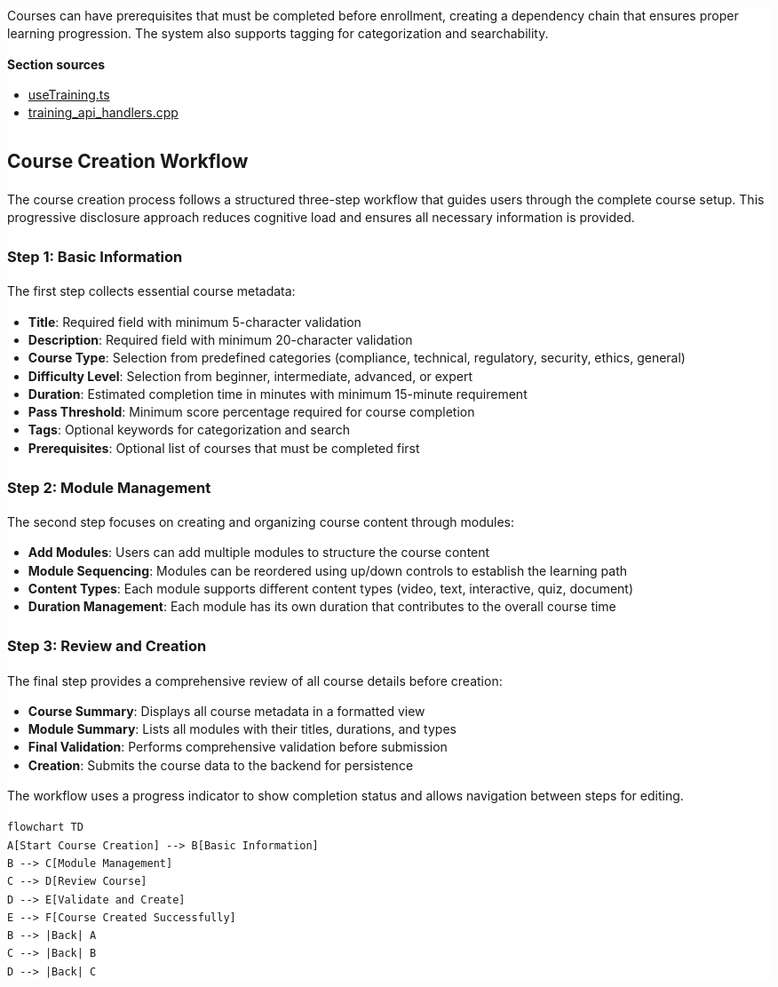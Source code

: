Courses can have prerequisites that must be completed before enrollment, creating a dependency chain that ensures proper learning progression. The system also supports tagging for categorization and searchability.

**Section sources**
- [useTraining.ts](file://frontend/src/hooks/useTraining.ts)
- [training_api_handlers.cpp](file://shared/training/training_api_handlers.cpp)

## Course Creation Workflow
The course creation process follows a structured three-step workflow that guides users through the complete course setup. This progressive disclosure approach reduces cognitive load and ensures all necessary information is provided.

### Step 1: Basic Information
The first step collects essential course metadata:
- **Title**: Required field with minimum 5-character validation
- **Description**: Required field with minimum 20-character validation
- **Course Type**: Selection from predefined categories (compliance, technical, regulatory, security, ethics, general)
- **Difficulty Level**: Selection from beginner, intermediate, advanced, or expert
- **Duration**: Estimated completion time in minutes with minimum 15-minute requirement
- **Pass Threshold**: Minimum score percentage required for course completion
- **Tags**: Optional keywords for categorization and search
- **Prerequisites**: Optional list of courses that must be completed first

### Step 2: Module Management
The second step focuses on creating and organizing course content through modules:
- **Add Modules**: Users can add multiple modules to structure the course content
- **Module Sequencing**: Modules can be reordered using up/down controls to establish the learning path
- **Content Types**: Each module supports different content types (video, text, interactive, quiz, document)
- **Duration Management**: Each module has its own duration that contributes to the overall course time

### Step 3: Review and Creation
The final step provides a comprehensive review of all course details before creation:
- **Course Summary**: Displays all course metadata in a formatted view
- **Module Summary**: Lists all modules with their titles, durations, and types
- **Final Validation**: Performs comprehensive validation before submission
- **Creation**: Submits the course data to the backend for persistence

The workflow uses a progress indicator to show completion status and allows navigation between steps for editing.

```mermaid
flowchart TD
A[Start Course Creation] --> B[Basic Information]
B --> C[Module Management]
C --> D[Review Course]
D --> E[Validate and Create]
E --> F[Course Created Successfully]
B --> |Back| A
C --> |Back| B
D --> |Back| C
```
